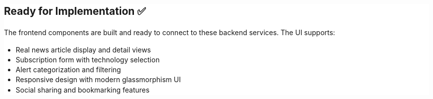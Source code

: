 ## Ready for Implementation ✅

The frontend components are built and ready to connect to these backend services. The UI supports:
- Real news article display and detail views
- Subscription form with technology selection
- Alert categorization and filtering
- Responsive design with modern glassmorphism UI
- Social sharing and bookmarking features
